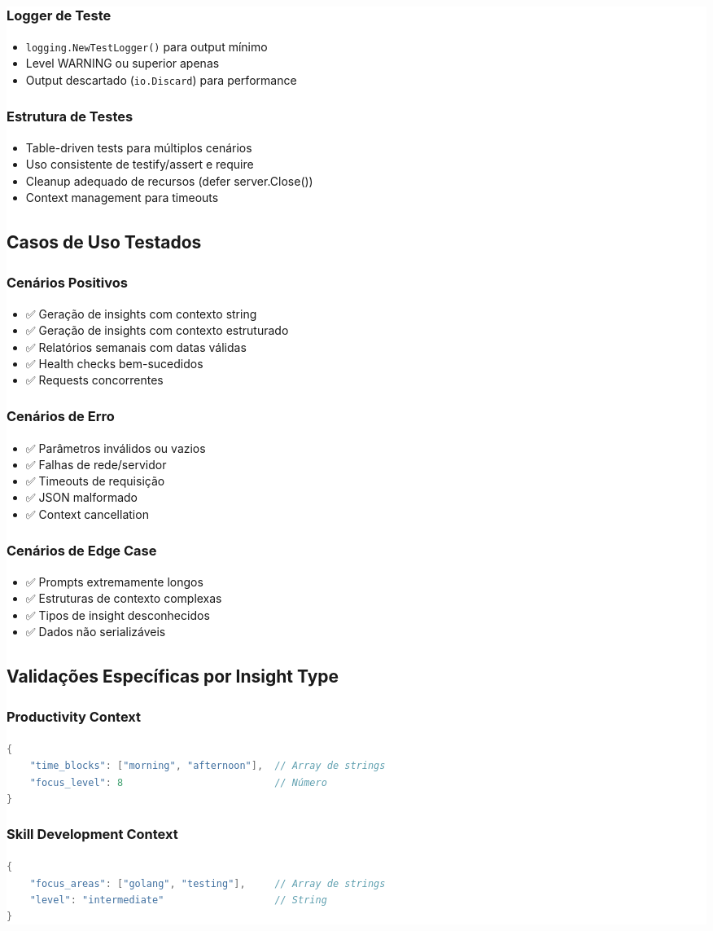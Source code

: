 ### Logger de Teste
- `logging.NewTestLogger()` para output mínimo
- Level WARNING ou superior apenas
- Output descartado (`io.Discard`) para performance

### Estrutura de Testes
- Table-driven tests para múltiplos cenários
- Uso consistente de testify/assert e require
- Cleanup adequado de recursos (defer server.Close())
- Context management para timeouts

## Casos de Uso Testados

### Cenários Positivos
- ✅ Geração de insights com contexto string
- ✅ Geração de insights com contexto estruturado
- ✅ Relatórios semanais com datas válidas
- ✅ Health checks bem-sucedidos
- ✅ Requests concorrentes

### Cenários de Erro
- ✅ Parâmetros inválidos ou vazios
- ✅ Falhas de rede/servidor
- ✅ Timeouts de requisição
- ✅ JSON malformado
- ✅ Context cancellation

### Cenários de Edge Case
- ✅ Prompts extremamente longos
- ✅ Estruturas de contexto complexas
- ✅ Tipos de insight desconhecidos
- ✅ Dados não serializáveis

## Validações Específicas por Insight Type

### Productivity Context
```go
{
    "time_blocks": ["morning", "afternoon"],  // Array de strings
    "focus_level": 8                          // Número
}
```

### Skill Development Context
```go
{
    "focus_areas": ["golang", "testing"],     // Array de strings
    "level": "intermediate"                   // String
}
```
